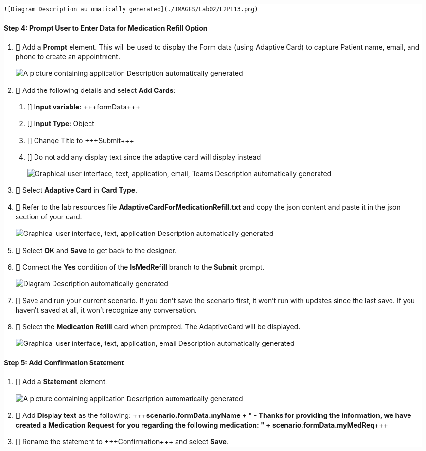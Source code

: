     ![Diagram Description automatically generated](./IMAGES/Lab02/L2P113.png)
    

#### Step 4: Prompt User to Enter Data for Medication Refill Option

1. [] Add a **Prompt** element. This will be used to display the Form data (using Adaptive Card) to capture Patient name, email, and phone to create an appointment.

    ![A picture containing application Description automatically generated](./IMAGES/Lab02/L2P114.png)

1. [] Add the following details and select **Add Cards**:
    1. [] **Input variable**: +++formData+++
    2. [] **Input Type**: Object
    3. [] Change Title to +++Submit+++
    4. [] Do not add any display text since the adaptive card will display instead

        ![Graphical user interface, text, application, email, Teams Description automatically generated](./IMAGES/Lab02/L2P115.png)

1. [] Select **Adaptive Card** in **Card Type**.

1. [] Refer to the lab resources file **AdaptiveCardForMedicationRefill.txt** and copy the json content and paste it in the json section of your card.

    ![Graphical user interface, text, application Description automatically generated](./IMAGES/Lab02/L2P116.png)

1. [] Select **OK** and **Save** to get back to the designer.
  
1. [] Connect the **Yes** condition of the **IsMedRefill** branch to the **Submit** prompt.

    ![Diagram Description automatically generated](./IMAGES/Lab02/L2P117.png)

1. [] Save and run your current scenario. If you don’t save the scenario first, it won’t run with updates since the last save. If you haven’t saved at all, it won’t recognize any conversation.

1. [] Select the  **Medication Refill** card when prompted. The AdaptiveCard will be displayed.

    ![Graphical user interface, text, application, email Description automatically generated](./IMAGES/Lab02/L2P119.png)

#### Step 5: Add Confirmation Statement

1. [] Add a **Statement** element.

    ![A picture containing application Description automatically generated](./IMAGES/Lab02/L2P120.png)

1. [] Add **Display text** as the following: +++**scenario.formData.myName + " - Thanks for providing the information, we have created a Medication Request for you regarding the following medication: " + scenario.formData.myMedReq**+++

1. [] Rename the statement to +++Confirmation+++ and select **Save**.
